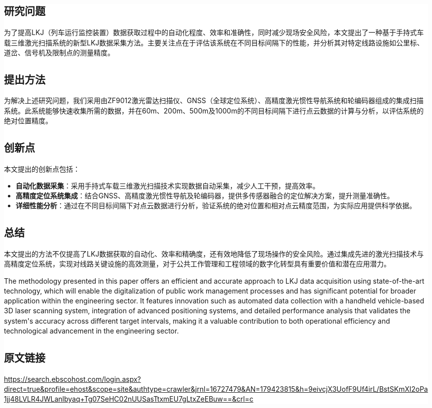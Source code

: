 ## 研究问题
为了提高LKJ（列车运行监控装置）数据获取过程中的自动化程度、效率和准确性，同时减少现场安全风险，本文提出了一种基于手持式车载三维激光扫描系统的新型LKJ数据采集方法。主要关注点在于评估该系统在不同目标间隔下的性能，并分析其对特定线路设施如公里标、道岔、信号机及限制点的测量精度。

## 提出方法
为解决上述研究问题，我们采用由ZF9012激光雷达扫描仪、GNSS（全球定位系统）、高精度激光惯性导航系统和轮编码器组成的集成扫描系统。此系统能够快速收集所需的数据，并在60m、200m、500m及1000m的不同目标间隔下进行点云数据的计算与分析，以评估系统的绝对位置精度。

## 创新点
本文提出的创新点包括：
- **自动化数据采集**：采用手持式车载三维激光扫描技术实现数据自动采集，减少人工干预，提高效率。
- **高精度定位系统集成**：结合GNSS、高精度激光惯性导航及轮编码器，提供多传感器融合的定位解决方案，提升测量准确性。
- **详细性能分析**：通过在不同目标间隔下对点云数据进行分析，验证系统的绝对位置和相对点云精度范围，为实际应用提供科学依据。

## 总结
本文提出的方法不仅提高了LKJ数据获取的自动化、效率和精确度，还有效地降低了现场操作的安全风险。通过集成先进的激光扫描技术与高精度定位系统，实现对线路关键设施的高效测量，对于公共工作管理和工程领域的数字化转型具有重要价值和潜在应用潜力。

The methodology presented in this paper offers an efficient and accurate approach to LKJ data acquisition using state-of-the-art technology, which will enable the digitalization of public work management processes and has significant potential for broader application within the engineering sector. It features innovation such as automated data collection with a handheld vehicle-based 3D laser scanning system, integration of advanced positioning systems, and detailed performance analysis that validates the system's accuracy across different target intervals, making it a valuable contribution to both operational efficiency and technological advancement in the engineering sector. 

## 原文链接
https://search.ebscohost.com/login.aspx?direct=true&profile=ehost&scope=site&authtype=crawler&jrnl=16727479&AN=179423815&h=9eivcjX3UofF9Uf4irL/BstSKmXI2oPa1jj48LVLR4JWLanlbyaq+Tg07SeHC02nUUSasTtxmEU7gLtxZeEBuw==&crl=c 



